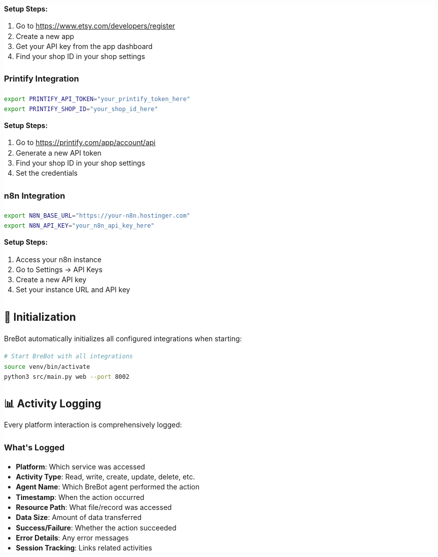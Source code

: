**Setup Steps:**
1. Go to https://www.etsy.com/developers/register
2. Create a new app
3. Get your API key from the app dashboard
4. Find your shop ID in your shop settings

### Printify Integration
```bash
export PRINTIFY_API_TOKEN="your_printify_token_here"
export PRINTIFY_SHOP_ID="your_shop_id_here"
```

**Setup Steps:**
1. Go to https://printify.com/app/account/api
2. Generate a new API token
3. Find your shop ID in your shop settings
4. Set the credentials

### n8n Integration
```bash
export N8N_BASE_URL="https://your-n8n.hostinger.com"
export N8N_API_KEY="your_n8n_api_key_here"
```

**Setup Steps:**
1. Access your n8n instance
2. Go to Settings → API Keys
3. Create a new API key
4. Set your instance URL and API key

## 🚀 Initialization

BreBot automatically initializes all configured integrations when starting:

```bash
# Start BreBot with all integrations
source venv/bin/activate
python3 src/main.py web --port 8002
```

## 📊 Activity Logging

Every platform interaction is comprehensively logged:

### What's Logged
- **Platform**: Which service was accessed
- **Activity Type**: Read, write, create, update, delete, etc.
- **Agent Name**: Which BreBot agent performed the action
- **Timestamp**: When the action occurred
- **Resource Path**: What file/record was accessed
- **Data Size**: Amount of data transferred
- **Success/Failure**: Whether the action succeeded
- **Error Details**: Any error messages
- **Session Tracking**: Links related activities
